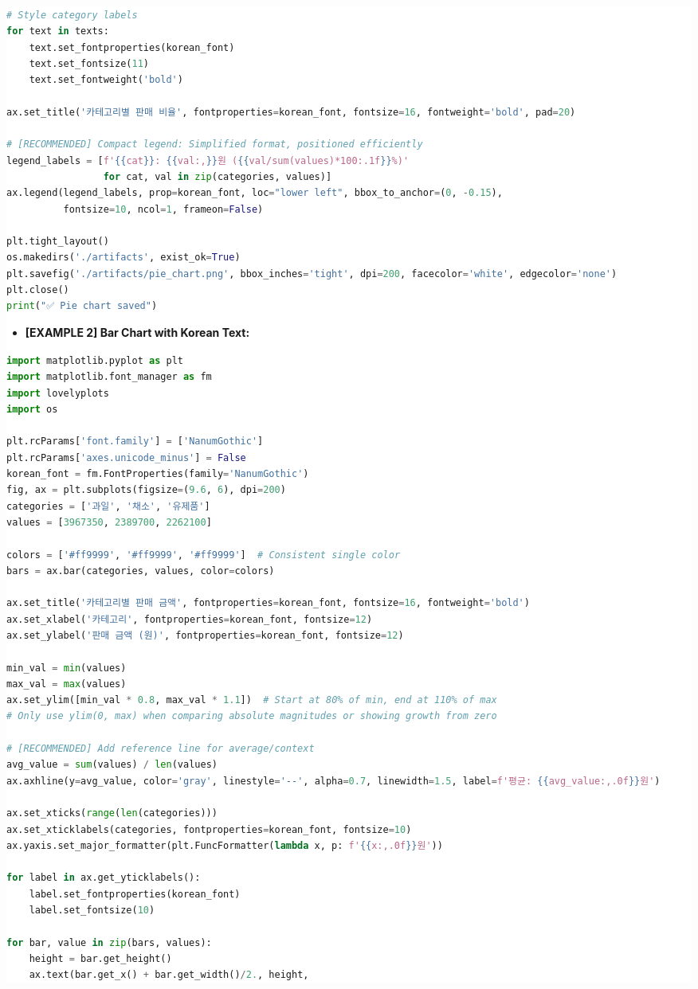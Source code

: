 ```python
# Style category labels
for text in texts:
    text.set_fontproperties(korean_font)
    text.set_fontsize(11)
    text.set_fontweight('bold')

ax.set_title('카테고리별 판매 비율', fontproperties=korean_font, fontsize=16, fontweight='bold', pad=20)

# [RECOMMENDED] Compact legend: Simplified format, positioned efficiently
legend_labels = [f'{{cat}}: {{val:,}}원 ({{val/sum(values)*100:.1f}}%)'
                 for cat, val in zip(categories, values)]
ax.legend(legend_labels, prop=korean_font, loc="lower left", bbox_to_anchor=(0, -0.15),
          fontsize=10, ncol=1, frameon=False)

plt.tight_layout()
os.makedirs('./artifacts', exist_ok=True)
plt.savefig('./artifacts/pie_chart.png', bbox_inches='tight', dpi=200, facecolor='white', edgecolor='none')
plt.close()
print("✅ Pie chart saved")
```

- **[EXAMPLE 2] Bar Chart with Korean Text:**
```python
import matplotlib.pyplot as plt
import matplotlib.font_manager as fm
import lovelyplots
import os

plt.rcParams['font.family'] = ['NanumGothic']
plt.rcParams['axes.unicode_minus'] = False
korean_font = fm.FontProperties(family='NanumGothic')
fig, ax = plt.subplots(figsize=(9.6, 6), dpi=200)
categories = ['과일', '채소', '유제품']
values = [3967350, 2389700, 2262100]

colors = ['#ff9999', '#ff9999', '#ff9999']  # Consistent single color
bars = ax.bar(categories, values, color=colors)

ax.set_title('카테고리별 판매 금액', fontproperties=korean_font, fontsize=16, fontweight='bold')
ax.set_xlabel('카테고리', fontproperties=korean_font, fontsize=12)
ax.set_ylabel('판매 금액 (원)', fontproperties=korean_font, fontsize=12)

min_val = min(values)
max_val = max(values)
ax.set_ylim([min_val * 0.8, max_val * 1.1])  # Start at 80% of min, end at 110% of max
# Only use ylim(0, max) when comparing absolute magnitudes or showing growth from zero

# [RECOMMENDED] Add reference line for average/context
avg_value = sum(values) / len(values)
ax.axhline(y=avg_value, color='gray', linestyle='--', alpha=0.7, linewidth=1.5, label=f'평균: {{avg_value:,.0f}}원')

ax.set_xticks(range(len(categories)))
ax.set_xticklabels(categories, fontproperties=korean_font, fontsize=10)
ax.yaxis.set_major_formatter(plt.FuncFormatter(lambda x, p: f'{{x:,.0f}}원'))

for label in ax.get_yticklabels():
    label.set_fontproperties(korean_font)
    label.set_fontsize(10)

for bar, value in zip(bars, values):
    height = bar.get_height()
    ax.text(bar.get_x() + bar.get_width()/2., height,
```